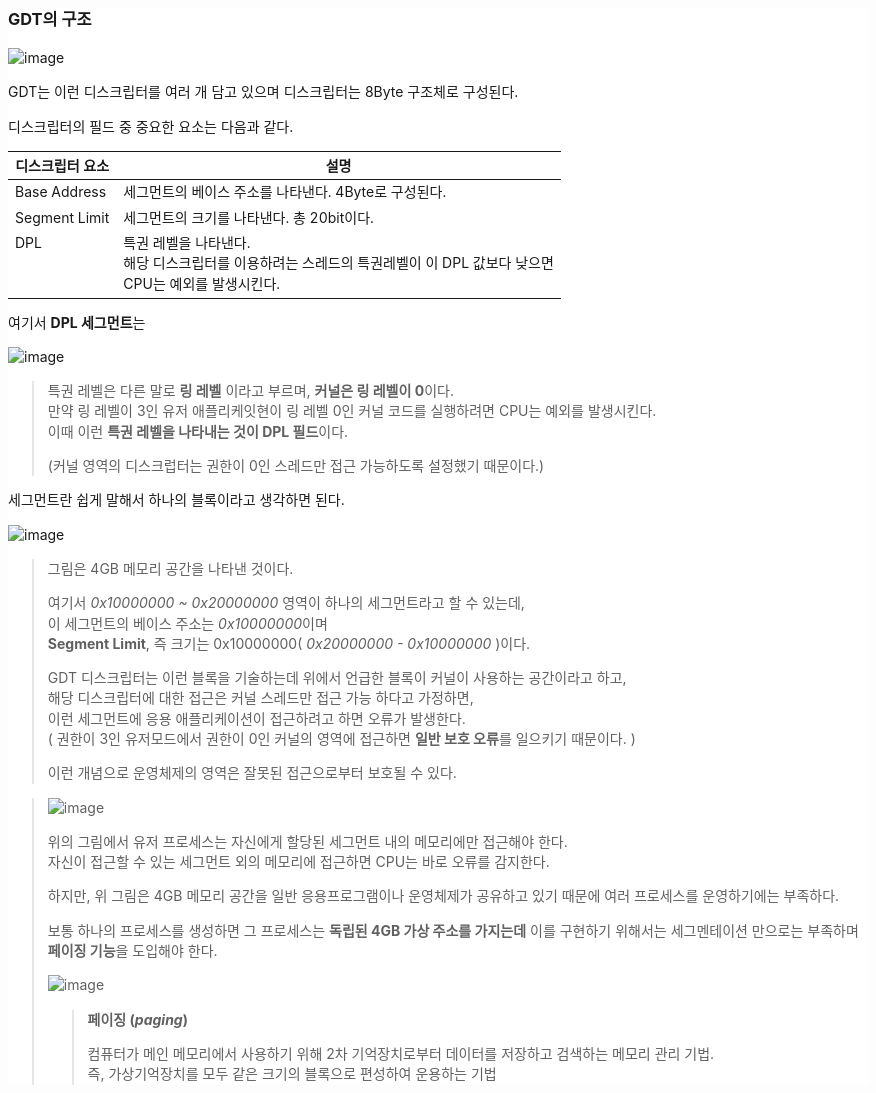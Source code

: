 

### GDT의 구조

![image](https://user-images.githubusercontent.com/34773827/59974002-bb0ecb80-95e1-11e9-992b-01ccb903e7f9.png)

GDT는 이런 디스크립터를 여러 개 담고 있으며 디스크립터는 8Byte 구조체로 구성된다.

디스크립터의 필드 중 중요한 요소는 다음과 같다.

| 디스크립터 요소 | 설명                                                         |
| --------------- | ------------------------------------------------------------ |
| Base Address    | 세그먼트의 베이스 주소를 나타낸다. 4Byte로 구성된다.         |
| Segment Limit   | 세그먼트의 크기를 나타낸다. 총 20bit이다.                    |
| DPL             | 특권 레벨을 나타낸다.<br>해당 디스크립터를 이용하려는 스레드의 특권레벨이 이 DPL 값보다 낮으면<br>CPU는 예외를 발생시킨다. |

여기서 **DPL 세그먼트**는

![image](https://user-images.githubusercontent.com/34773827/59974088-c6162b80-95e2-11e9-902a-000ac0ccfc78.png)

> 특권 레벨은 다른 말로 **링 레벨** 이라고 부르며, **커널은 링 레벨이 0**이다. <br>만약 링 레벨이 3인 유저 애플리케잇현이 링 레벨 0인 커널 코드를 실행하려면 CPU는 예외를 발생시킨다.<BR>이때 이런 **특권 레벨을 나타내는 것이 DPL 필드**이다.
>
> (커널 영역의 디스크럽터는 권한이 0인 스레드만 접근 가능하도록 설정했기 때문이다.)



세그먼트란 쉽게 말해서 하나의 블록이라고 생각하면 된다.

![image](https://user-images.githubusercontent.com/34773827/59974146-7a17b680-95e3-11e9-9a70-ecac16639b29.png)

> 그림은 4GB 메모리 공간을 나타낸 것이다.
>
> 여기서 *0x10000000 ~ 0x20000000* 영역이 하나의 세그먼트라고 할 수 있는데,<br>이 세그먼트의 베이스 주소는 *0x10000000*이며<br> **Segment Limit**, 즉 크기는 0x10000000( *0x20000000 - 0x10000000* )이다.
>
> GDT 디스크립터는 이런 블록을 기술하는데 위에서 언급한 블록이 커널이 사용하는 공간이라고 하고,<br>해당 디스크립터에 대한 접근은 커널 스레드만 접근 가능 하다고 가정하면,<br>이런 세그먼트에 응용 애플리케이션이 접근하려고 하면 오류가 발생한다.<br>( 권한이 3인 유저모드에서 권한이 0인 커널의 영역에 접근하면 **일반 보호 오류**를 일으키기 때문이다. )
>
> 이런 개념으로 운영체제의 영역은 잘못된 접근으로부터 보호될 수 있다.



> ![image](https://user-images.githubusercontent.com/34773827/59974320-c237d880-95e5-11e9-8784-09d270aeedf4.png)
>
> 위의 그림에서 유저 프로세스는 자신에게 할당된 세그먼트 내의 메모리에만 접근해야 한다.<br>자신이 접근할 수 있는 세그먼트 외의 메모리에 접근하면 CPU는 바로 오류를 감지한다.
>
> 하지만, 위 그림은 4GB 메모리 공간을 일반 응용프로그램이나 운영체제가 공유하고 있기 때문에 여러 프로세스를 운영하기에는 부족하다.
>
> 보통 하나의 프로세스를 생성하면 그 프로세스는 **독립된 4GB 가상 주소를 가지는데** 이를 구현하기 위해서는 세그멘테이션 만으로는 부족하며 **페이징 기능**을 도입해야 한다.
>
> ![image](https://user-images.githubusercontent.com/34773827/59974309-a7fdfa80-95e5-11e9-910b-4a83dd45bf6a.png)
>
> > **페이징 (*paging*)**
> >
> > 컴퓨터가 메인 메모리에서 사용하기 위해 2차 기억장치로부터 데이터를 저장하고 검색하는 메모리 관리 기법. <br>즉, 가상기억장치를 모두 같은 크기의 블록으로 편성하여 운용하는 기법
